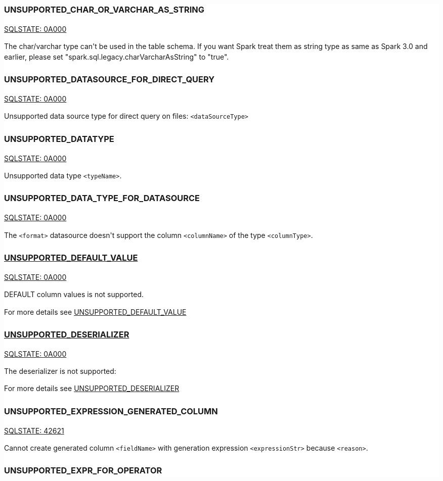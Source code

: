 ### UNSUPPORTED_CHAR_OR_VARCHAR_AS_STRING

[SQLSTATE: 0A000](sql-error-conditions-sqlstates.html#class-0A-feature-not-supported)

The char/varchar type can't be used in the table schema.
If you want Spark treat them as string type as same as Spark 3.0 and earlier, please set "spark.sql.legacy.charVarcharAsString" to "true".

### UNSUPPORTED_DATASOURCE_FOR_DIRECT_QUERY

[SQLSTATE: 0A000](sql-error-conditions-sqlstates.html#class-0A-feature-not-supported)

Unsupported data source type for direct query on files: `<dataSourceType>`

### UNSUPPORTED_DATATYPE

[SQLSTATE: 0A000](sql-error-conditions-sqlstates.html#class-0A-feature-not-supported)

Unsupported data type `<typeName>`.

### UNSUPPORTED_DATA_TYPE_FOR_DATASOURCE

[SQLSTATE: 0A000](sql-error-conditions-sqlstates.html#class-0A-feature-not-supported)

The `<format>` datasource doesn't support the column `<columnName>` of the type `<columnType>`.

### [UNSUPPORTED_DEFAULT_VALUE](sql-error-conditions-unsupported-default-value-error-class.html)

[SQLSTATE: 0A000](sql-error-conditions-sqlstates.html#class-0A-feature-not-supported)

DEFAULT column values is not supported.

For more details see [UNSUPPORTED_DEFAULT_VALUE](sql-error-conditions-unsupported-default-value-error-class.html)

### [UNSUPPORTED_DESERIALIZER](sql-error-conditions-unsupported-deserializer-error-class.html)

[SQLSTATE: 0A000](sql-error-conditions-sqlstates.html#class-0A-feature-not-supported)

The deserializer is not supported:

For more details see [UNSUPPORTED_DESERIALIZER](sql-error-conditions-unsupported-deserializer-error-class.html)

### UNSUPPORTED_EXPRESSION_GENERATED_COLUMN

[SQLSTATE: 42621](sql-error-conditions-sqlstates.html#class-42-syntax-error-or-access-rule-violation)

Cannot create generated column `<fieldName>` with generation expression `<expressionStr>` because `<reason>`.

### UNSUPPORTED_EXPR_FOR_OPERATOR
